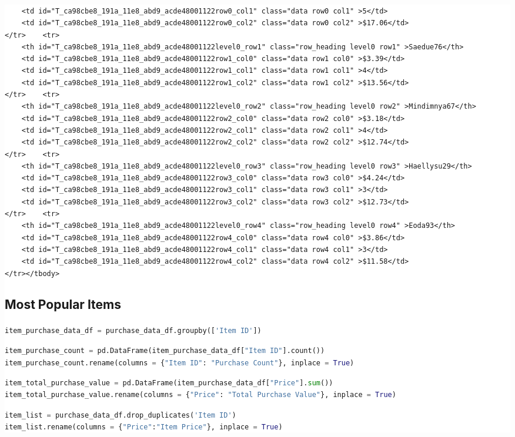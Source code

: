         <td id="T_ca98cbe8_191a_11e8_abd9_acde48001122row0_col1" class="data row0 col1" >5</td> 
        <td id="T_ca98cbe8_191a_11e8_abd9_acde48001122row0_col2" class="data row0 col2" >$17.06</td> 
    </tr>    <tr> 
        <th id="T_ca98cbe8_191a_11e8_abd9_acde48001122level0_row1" class="row_heading level0 row1" >Saedue76</th> 
        <td id="T_ca98cbe8_191a_11e8_abd9_acde48001122row1_col0" class="data row1 col0" >$3.39</td> 
        <td id="T_ca98cbe8_191a_11e8_abd9_acde48001122row1_col1" class="data row1 col1" >4</td> 
        <td id="T_ca98cbe8_191a_11e8_abd9_acde48001122row1_col2" class="data row1 col2" >$13.56</td> 
    </tr>    <tr> 
        <th id="T_ca98cbe8_191a_11e8_abd9_acde48001122level0_row2" class="row_heading level0 row2" >Mindimnya67</th> 
        <td id="T_ca98cbe8_191a_11e8_abd9_acde48001122row2_col0" class="data row2 col0" >$3.18</td> 
        <td id="T_ca98cbe8_191a_11e8_abd9_acde48001122row2_col1" class="data row2 col1" >4</td> 
        <td id="T_ca98cbe8_191a_11e8_abd9_acde48001122row2_col2" class="data row2 col2" >$12.74</td> 
    </tr>    <tr> 
        <th id="T_ca98cbe8_191a_11e8_abd9_acde48001122level0_row3" class="row_heading level0 row3" >Haellysu29</th> 
        <td id="T_ca98cbe8_191a_11e8_abd9_acde48001122row3_col0" class="data row3 col0" >$4.24</td> 
        <td id="T_ca98cbe8_191a_11e8_abd9_acde48001122row3_col1" class="data row3 col1" >3</td> 
        <td id="T_ca98cbe8_191a_11e8_abd9_acde48001122row3_col2" class="data row3 col2" >$12.73</td> 
    </tr>    <tr> 
        <th id="T_ca98cbe8_191a_11e8_abd9_acde48001122level0_row4" class="row_heading level0 row4" >Eoda93</th> 
        <td id="T_ca98cbe8_191a_11e8_abd9_acde48001122row4_col0" class="data row4 col0" >$3.86</td> 
        <td id="T_ca98cbe8_191a_11e8_abd9_acde48001122row4_col1" class="data row4 col1" >3</td> 
        <td id="T_ca98cbe8_191a_11e8_abd9_acde48001122row4_col2" class="data row4 col2" >$11.58</td> 
    </tr></tbody> 
</table> 



## Most Popular Items


```python
item_purchase_data_df = purchase_data_df.groupby(['Item ID'])

```


```python
item_purchase_count = pd.DataFrame(item_purchase_data_df["Item ID"].count())
item_purchase_count.rename(columns = {"Item ID": "Purchase Count"}, inplace = True)

```


```python
item_total_purchase_value = pd.DataFrame(item_purchase_data_df["Price"].sum())
item_total_purchase_value.rename(columns = {"Price": "Total Purchase Value"}, inplace = True)

```


```python
item_list = purchase_data_df.drop_duplicates('Item ID')
item_list.rename(columns = {"Price":"Item Price"}, inplace = True)

```
